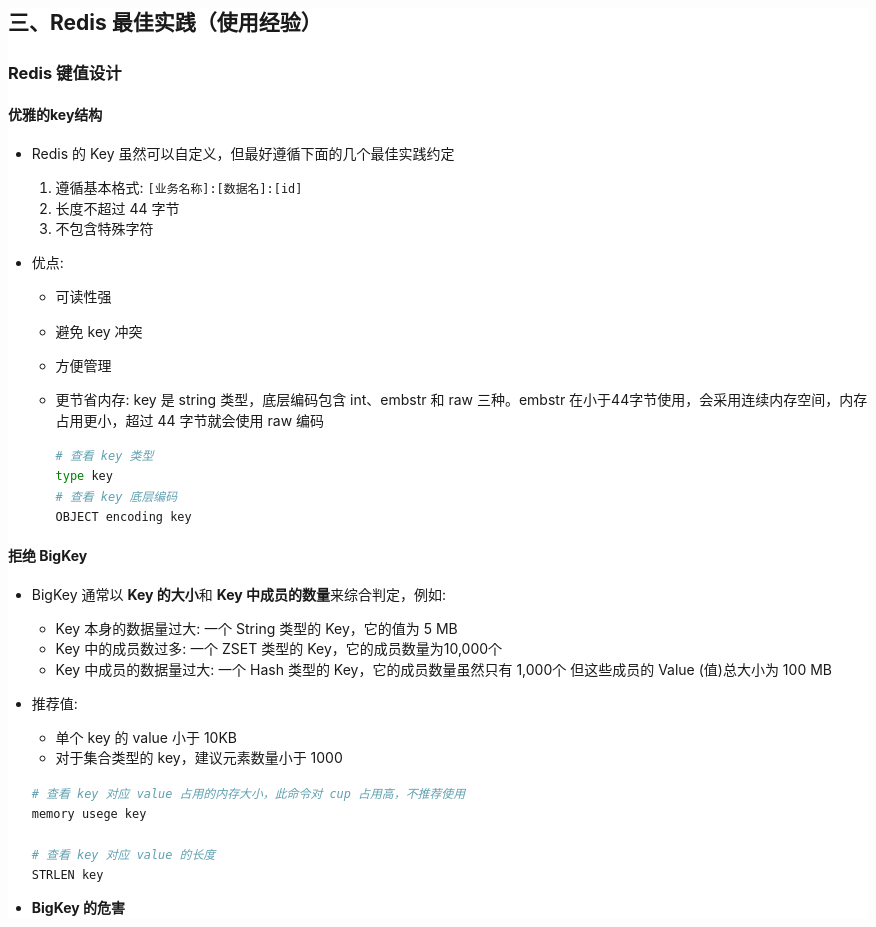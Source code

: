 ## 三、Redis 最佳实践（使用经验）
### Redis 键值设计

#### 优雅的key结构

- Redis 的 Key 虽然可以自定义，但最好遵循下面的几个最佳实践约定

    1. 遵循基本格式: `[业务名称]:[数据名]:[id]`
    2. 长度不超过 44 字节
    3. 不包含特殊字符

- 优点:

    - 可读性强

    - 避免 key 冲突

    - 方便管理

    - 更节省内存: key 是 string 类型，底层编码包含 int、embstr 和 raw 三种。embstr 在小于44字节使用，会采用连续内存空间，内存占用更小，超过 44 字节就会使用 raw 编码

      ```bash
      # 查看 key 类型
      type key
      # 查看 key 底层编码
      OBJECT encoding key
      ```



#### 拒绝 BigKey

- BigKey 通常以 **Key 的大小**和 **Key 中成员的数量**来综合判定，例如:

    - Key 本身的数据量过大: 一个 String 类型的 Key，它的值为 5 MB
    - Key 中的成员数过多: 一个 ZSET 类型的 Key，它的成员数量为10,000个
    - Key 中成员的数据量过大: 一个 Hash 类型的 Key，它的成员数量虽然只有 1,000个 但这些成员的 Value (值)总大小为 100 MB

- 推荐值:

    - 单个 key 的 value 小于 10KB
    - 对于集合类型的 key，建议元素数量小于 1000

  ```bash
  # 查看 key 对应 value 占用的内存大小，此命令对 cup 占用高，不推荐使用
  memory usege key
  
  # 查看 key 对应 value 的长度
  STRLEN key
  ```

- **BigKey 的危害**
